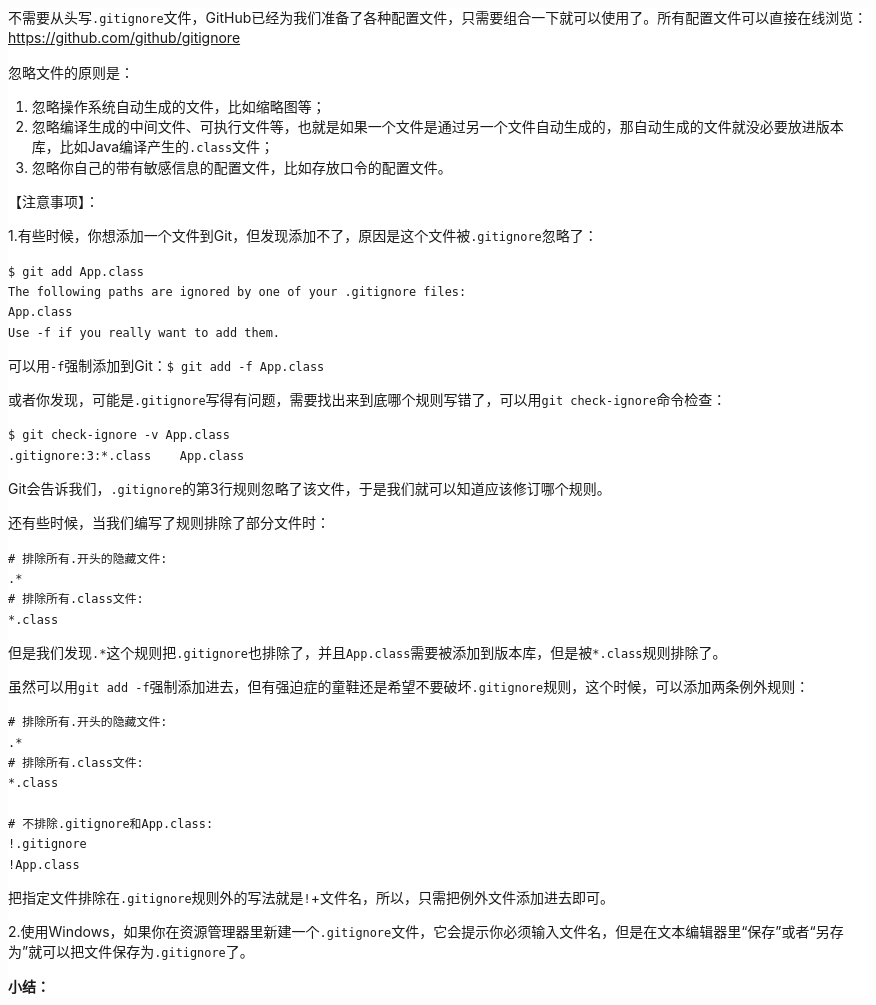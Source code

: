 不需要从头写`.gitignore`文件，GitHub已经为我们准备了各种配置文件，只需要组合一下就可以使用了。所有配置文件可以直接在线浏览：https://github.com/github/gitignore

忽略文件的原则是：

1. 忽略操作系统自动生成的文件，比如缩略图等；
2. 忽略编译生成的中间文件、可执行文件等，也就是如果一个文件是通过另一个文件自动生成的，那自动生成的文件就没必要放进版本库，比如Java编译产生的`.class`文件；
3. 忽略你自己的带有敏感信息的配置文件，比如存放口令的配置文件。

【注意事项】：

1.有些时候，你想添加一个文件到Git，但发现添加不了，原因是这个文件被`.gitignore`忽略了：

```
$ git add App.class
The following paths are ignored by one of your .gitignore files:
App.class
Use -f if you really want to add them.
```

可以用`-f`强制添加到Git：`$ git add -f App.class`

或者你发现，可能是`.gitignore`写得有问题，需要找出来到底哪个规则写错了，可以用`git check-ignore`命令检查：

```
$ git check-ignore -v App.class
.gitignore:3:*.class	App.class
```

Git会告诉我们，`.gitignore`的第3行规则忽略了该文件，于是我们就可以知道应该修订哪个规则。

还有些时候，当我们编写了规则排除了部分文件时：

```
# 排除所有.开头的隐藏文件:
.*
# 排除所有.class文件:
*.class
```

但是我们发现`.*`这个规则把`.gitignore`也排除了，并且`App.class`需要被添加到版本库，但是被`*.class`规则排除了。

虽然可以用`git add -f`强制添加进去，但有强迫症的童鞋还是希望不要破坏`.gitignore`规则，这个时候，可以添加两条例外规则：

```
# 排除所有.开头的隐藏文件:
.*
# 排除所有.class文件:
*.class

# 不排除.gitignore和App.class:
!.gitignore
!App.class
```

把指定文件排除在`.gitignore`规则外的写法就是`!`+文件名，所以，只需把例外文件添加进去即可。

2.使用Windows，如果你在资源管理器里新建一个`.gitignore`文件，它会提示你必须输入文件名，但是在文本编辑器里“保存”或者“另存为”就可以把文件保存为`.gitignore`了。

**小结：**
